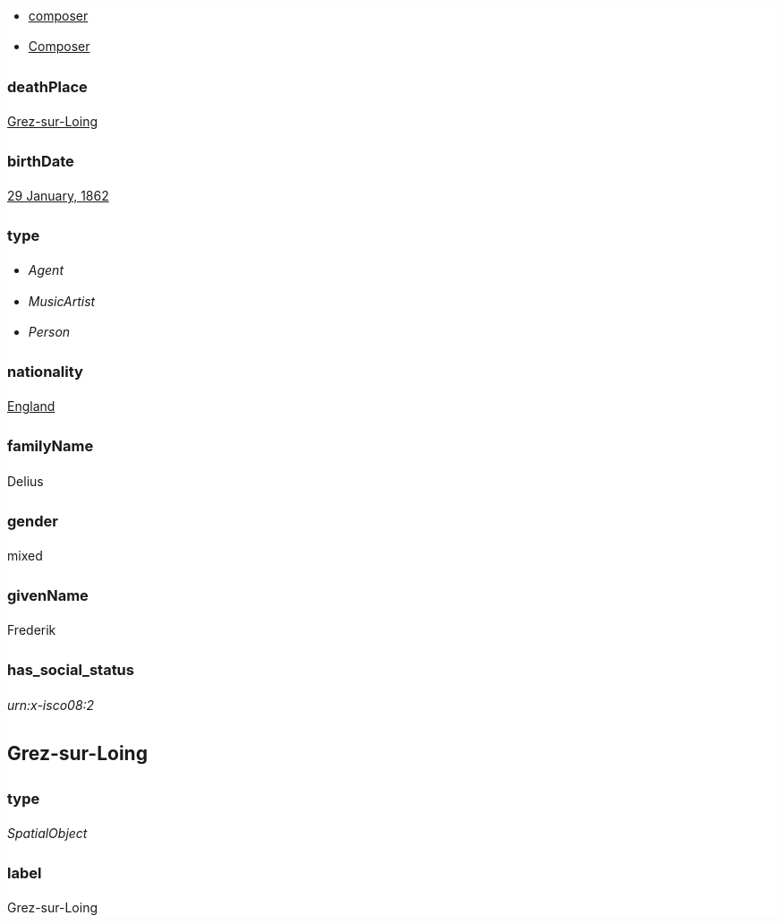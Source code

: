  - [composer](#composer)

 - [Composer](#Composer)

### deathPlace


[Grez-sur-Loing](#Grez-sur-Loing)

### birthDate


[29 January, 1862](#29-January-1862)

### type

 - *Agent*

 - *MusicArtist*

 - *Person*

### nationality


[England](#England)

### familyName


Delius

### gender


mixed

### givenName


Frederik

### has_social_status


*urn:x-isco08:2*

## Grez-sur-Loing

### type


*SpatialObject*

### label


Grez-sur-Loing
